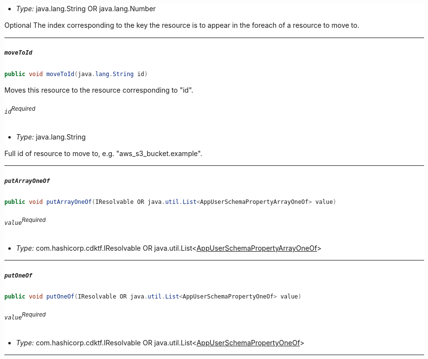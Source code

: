 - *Type:* java.lang.String OR java.lang.Number

Optional The index corresponding to the key the resource is to appear in the foreach of a resource to move to.

---

##### `moveToId` <a name="moveToId" id="@cdktf/provider-okta.appUserSchemaProperty.AppUserSchemaProperty.moveToId"></a>

```java
public void moveToId(java.lang.String id)
```

Moves this resource to the resource corresponding to "id".

###### `id`<sup>Required</sup> <a name="id" id="@cdktf/provider-okta.appUserSchemaProperty.AppUserSchemaProperty.moveToId.parameter.id"></a>

- *Type:* java.lang.String

Full id of resource to move to, e.g. "aws_s3_bucket.example".

---

##### `putArrayOneOf` <a name="putArrayOneOf" id="@cdktf/provider-okta.appUserSchemaProperty.AppUserSchemaProperty.putArrayOneOf"></a>

```java
public void putArrayOneOf(IResolvable OR java.util.List<AppUserSchemaPropertyArrayOneOf> value)
```

###### `value`<sup>Required</sup> <a name="value" id="@cdktf/provider-okta.appUserSchemaProperty.AppUserSchemaProperty.putArrayOneOf.parameter.value"></a>

- *Type:* com.hashicorp.cdktf.IResolvable OR java.util.List<<a href="#@cdktf/provider-okta.appUserSchemaProperty.AppUserSchemaPropertyArrayOneOf">AppUserSchemaPropertyArrayOneOf</a>>

---

##### `putOneOf` <a name="putOneOf" id="@cdktf/provider-okta.appUserSchemaProperty.AppUserSchemaProperty.putOneOf"></a>

```java
public void putOneOf(IResolvable OR java.util.List<AppUserSchemaPropertyOneOf> value)
```

###### `value`<sup>Required</sup> <a name="value" id="@cdktf/provider-okta.appUserSchemaProperty.AppUserSchemaProperty.putOneOf.parameter.value"></a>

- *Type:* com.hashicorp.cdktf.IResolvable OR java.util.List<<a href="#@cdktf/provider-okta.appUserSchemaProperty.AppUserSchemaPropertyOneOf">AppUserSchemaPropertyOneOf</a>>

---
